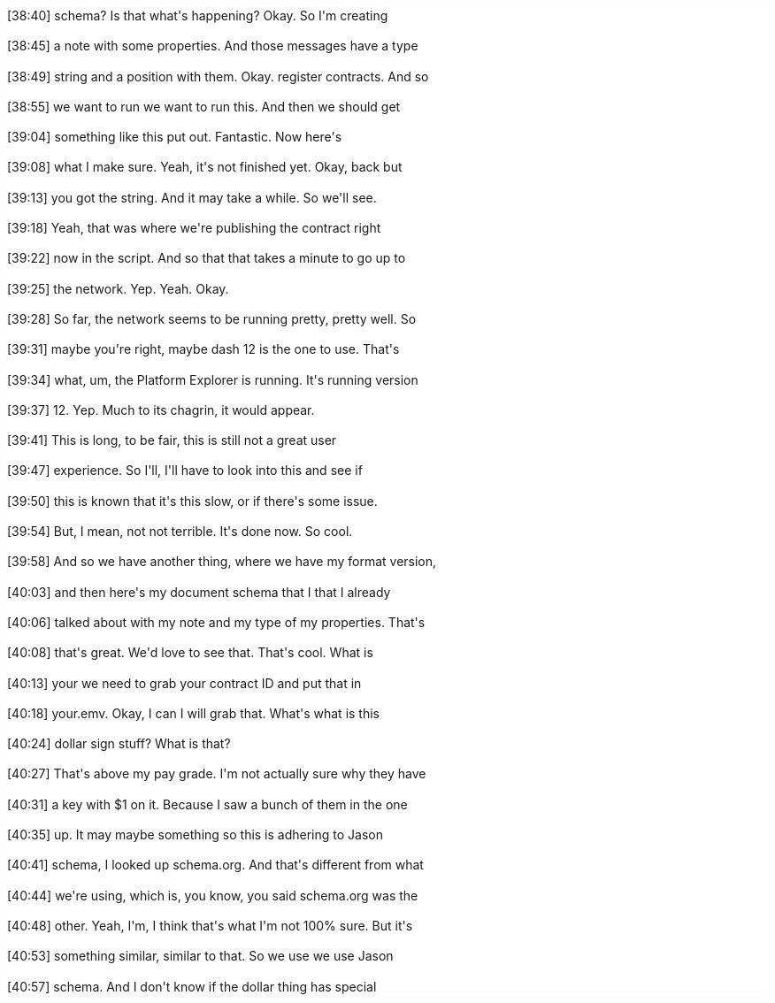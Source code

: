[38:40] schema? Is that what's happening? Okay. So I'm creating

[38:45] a note with some properties. And those messages have a type

[38:49] string and a position with them. Okay. register contracts. And so

[38:55] we want to run we want to run this. And then we should get

[39:04] something like this put out. Fantastic. Now here's

[39:08] what I make sure. Yeah, it's not finished yet. Okay, back but

[39:13] you got the string. And it may take a while. So we'll see.

[39:18] Yeah, that was where we're publishing the contract right

[39:22] now in the script. And so that that takes a minute to go up to

[39:25] the network. Yep. Yeah. Okay.

[39:28] So far, the network seems to be running pretty, pretty well. So

[39:31] maybe you're right, maybe dash 12 is the one to use. That's

[39:34] what, um, the Platform Explorer is running. It's running version

[39:37] 12. Yep. Much to its chagrin, it would appear.

[39:41] This is long, to be fair, this is still not a great user

[39:47] experience. So I'll, I'll have to look into this and see if

[39:50] this is known that it's this slow, or if there's some issue.

[39:54] But, I mean, not not terrible. It's done now. So cool.

[39:58] And so we have another thing, where we have my format version,

[40:03] and then here's my document schema that I that I already

[40:06] talked about with my note and my type of my properties. That's

[40:08] that's great. We'd love to see that. That's cool. What is

[40:13] your we need to grab your contract ID and put that in

[40:18] your.emv. Okay, I can I will grab that. What's what is this

[40:24] dollar sign stuff? What is that?

[40:27] That's above my pay grade. I'm not actually sure why they have

[40:31] a key with $1 on it. Because I saw a bunch of them in the one

[40:35] up. It may maybe something so this is adhering to Jason

[40:41] schema, I looked up schema.org. And that's different from what

[40:44] we're using, which is, you know, you said schema.org was the

[40:48] other. Yeah, I'm, I think that's what I'm not 100% sure. But it's

[40:53] something similar, similar to that. So we use we use Jason

[40:57] schema. And I don't know if the dollar thing has special
